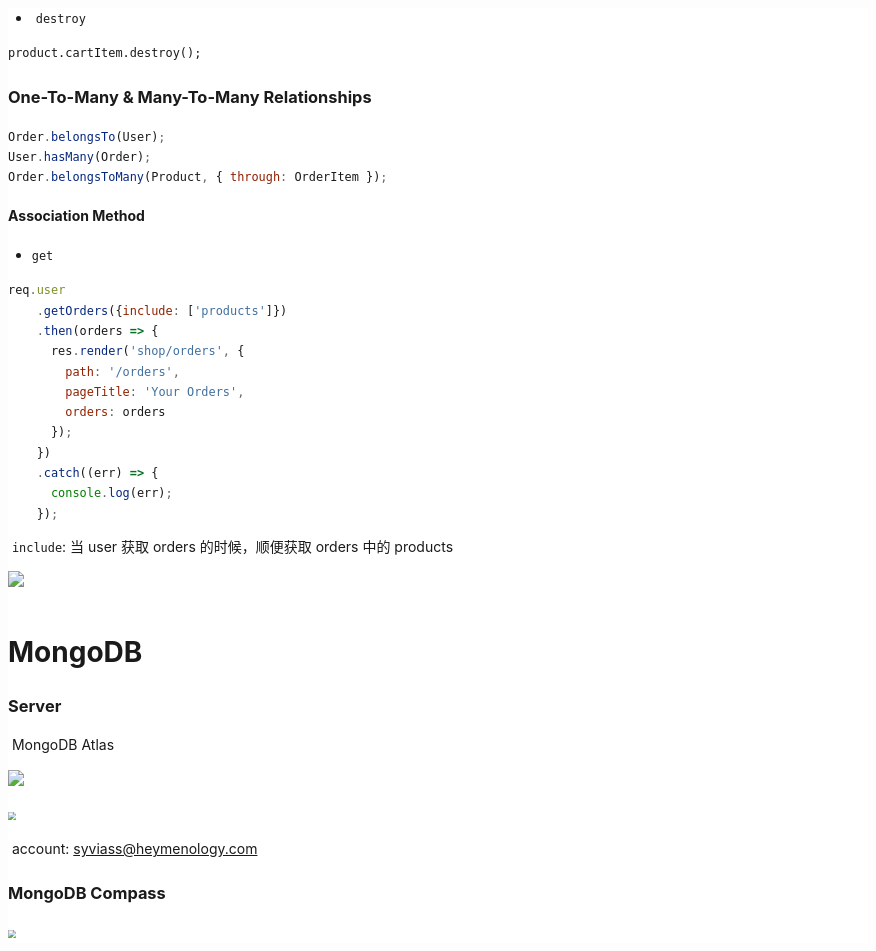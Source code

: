 - ​	`destroy`

```
product.cartItem.destroy();
```

### One-To-Many & Many-To-Many Relationships

```javascript
Order.belongsTo(User);
User.hasMany(Order);
Order.belongsToMany(Product, { through: OrderItem });
```

#### Association Method

- `get`

```javascript
req.user
    .getOrders({include: ['products']})
    .then(orders => {
      res.render('shop/orders', {
        path: '/orders',
        pageTitle: 'Your Orders',
        orders: orders
      });
    })
    .catch((err) => {
      console.log(err);
    });
```

​		`include`: 当 user 获取 orders 的时候，顺便获取 orders 中的 products

![](https://tva1.sinaimg.cn/large/008i3skNly1gqvskbcnphj310e0d4q52.jpg)



# MongoDB

### Server

​		MongoDB Atlas

![](https://tva1.sinaimg.cn/large/008i3skNly1gqwqof7bqkj312y0j0wgg.jpg)

<img src="https://tva1.sinaimg.cn/large/008i3skNly1gqwqooenzyj30pm0ggq4o.jpg" style="zoom:50%;" />	

​	account: syviass@heymenology.com

### MongoDB Compass

<img src="https://tva1.sinaimg.cn/large/008i3skNly1gqwrx5f38bj60x40qk40q02.jpg" style="zoom:50%;" />
